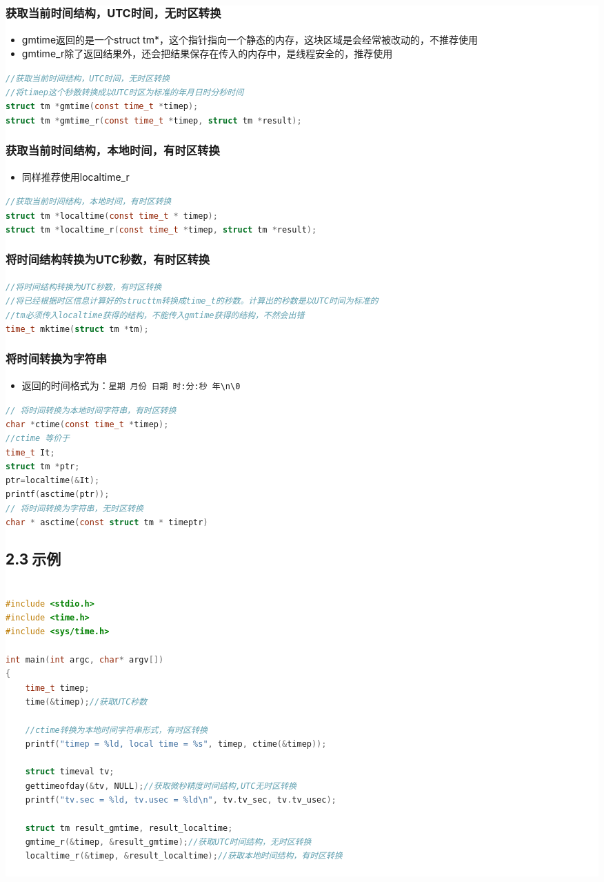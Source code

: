 ### 获取当前时间结构，UTC时间，无时区转换
- gmtime返回的是一个struct tm*，这个指针指向一个静态的内存，这块区域是会经常被改动的，不推荐使用
- gmtime_r除了返回结果外，还会把结果保存在传入的内存中，是线程安全的，推荐使用
```c
//获取当前时间结构，UTC时间，无时区转换
//将timep这个秒数转换成以UTC时区为标准的年月日时分秒时间
struct tm *gmtime(const time_t *timep);
struct tm *gmtime_r(const time_t *timep, struct tm *result);  
```

### 获取当前时间结构，本地时间，有时区转换
- 同样推荐使用localtime_r
```c
//获取当前时间结构，本地时间，有时区转换
struct tm *localtime(const time_t * timep);
struct tm *localtime_r(const time_t *timep, struct tm *result);
```

### 将时间结构转换为UTC秒数，有时区转换
```c
//将时间结构转换为UTC秒数，有时区转换
//将已经根据时区信息计算好的structtm转换成time_t的秒数。计算出的秒数是以UTC时间为标准的
//tm必须传入localtime获得的结构，不能传入gmtime获得的结构，不然会出错
time_t mktime(struct tm *tm);
```

### 将时间转换为字符串
- 返回的时间格式为：`星期 月份 日期 时:分:秒 年\n\0`
```c
// 将时间转换为本地时间字符串，有时区转换
char *ctime(const time_t *timep);
//ctime 等价于
time_t It;
struct tm *ptr;
ptr=localtime(&It);
printf(asctime(ptr));
// 将时间转换为字符串，无时区转换
char * asctime(const struct tm * timeptr)
```

## 2.3 示例 
```c

#include <stdio.h>
#include <time.h>
#include <sys/time.h>
 
int main(int argc, char* argv[])
{
	time_t timep;
	time(&timep);//获取UTC秒数
 
	//ctime转换为本地时间字符串形式，有时区转换
	printf("timep = %ld, local time = %s", timep, ctime(&timep));
 
	struct timeval tv;
	gettimeofday(&tv, NULL);//获取微秒精度时间结构,UTC无时区转换
	printf("tv.sec = %ld, tv.usec = %ld\n", tv.tv_sec, tv.tv_usec);
 
	struct tm result_gmtime, result_localtime;
	gmtime_r(&timep, &result_gmtime);//获取UTC时间结构，无时区转换
	localtime_r(&timep, &result_localtime);//获取本地时间结构，有时区转换
 
```